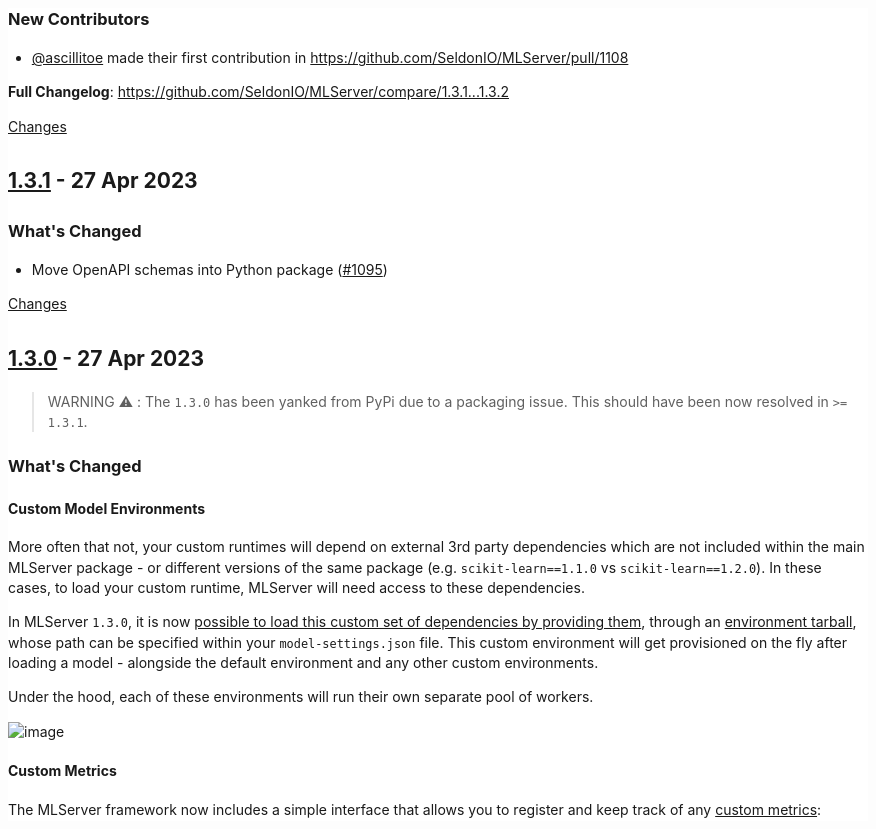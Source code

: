 ### New Contributors
* [@ascillitoe](https://github.com/ascillitoe) made their first contribution in https://github.com/SeldonIO/MLServer/pull/1108

**Full Changelog**: https://github.com/SeldonIO/MLServer/compare/1.3.1...1.3.2

[Changes][1.3.2]


<a name="1.3.1"></a>
## [1.3.1](https://github.com/SeldonIO/MLServer/releases/tag/1.3.1) - 27 Apr 2023

### What's Changed

- Move OpenAPI schemas into Python package ([#1095](https://github.com/SeldonIO/MLServer/issues/1095))

[Changes][1.3.1]


<a name="1.3.0"></a>
## [1.3.0](https://github.com/SeldonIO/MLServer/releases/tag/1.3.0) - 27 Apr 2023

> WARNING :warning: : The `1.3.0` has been yanked from PyPi due to a packaging issue. This should have been now resolved in `>= 1.3.1`. 

### What's Changed

#### Custom Model Environments

More often that not, your custom runtimes will depend on external 3rd party dependencies which are not included within the main MLServer package - or different versions of the same package (e.g. `scikit-learn==1.1.0` vs `scikit-learn==1.2.0`). In these cases, to load your custom runtime, MLServer will need access to these dependencies.

In MLServer `1.3.0`, it is now [possible to load this custom set of dependencies by providing them](https://mlserver.readthedocs.io/en/latest/user-guide/custom.html#loading-a-custom-python-environment), through an [environment tarball](https://mlserver.readthedocs.io/en/latest/examples/conda/README.html), whose path can be specified within your `model-settings.json` file. This custom environment will get provisioned on the fly after loading a model - alongside the default environment and any other custom environments.

Under the hood, each of these environments will run their own separate pool of workers.

![image](https://user-images.githubusercontent.com/1577620/234797983-aa52c353-2d2f-4261-a078-06bfe62cae87.png)

#### Custom Metrics

The MLServer framework now includes a simple interface that allows you to register and keep track of any [custom metrics](https://mlserver.readthedocs.io/en/latest/user-guide/metrics.html#custom-metrics):


[1.3.5]: https://github.com/SeldonIO/MLServer/compare/1.3.4...1.3.5
[1.3.4]: https://github.com/SeldonIO/MLServer/compare/1.3.3...1.3.4
[1.3.3]: https://github.com/SeldonIO/MLServer/compare/1.3.2...1.3.3
[1.3.2]: https://github.com/SeldonIO/MLServer/compare/1.3.1...1.3.2
[1.3.1]: https://github.com/SeldonIO/MLServer/compare/1.3.0...1.3.1
[1.3.0]: https://github.com/SeldonIO/MLServer/compare/1.2.4...1.3.0
[1.2.4]: https://github.com/SeldonIO/MLServer/compare/1.2.3...1.2.4
[1.2.3]: https://github.com/SeldonIO/MLServer/compare/1.2.2...1.2.3
[1.2.2]: https://github.com/SeldonIO/MLServer/compare/1.2.1...1.2.2
[1.2.1]: https://github.com/SeldonIO/MLServer/compare/1.2.0...1.2.1
[1.2.0]: https://github.com/SeldonIO/MLServer/compare/1.2.0.dev1...1.2.0
[1.2.0.dev1]: https://github.com/SeldonIO/MLServer/compare/1.1.0...1.2.0.dev1
[1.1.0]: https://github.com/SeldonIO/MLServer/tree/1.1.0